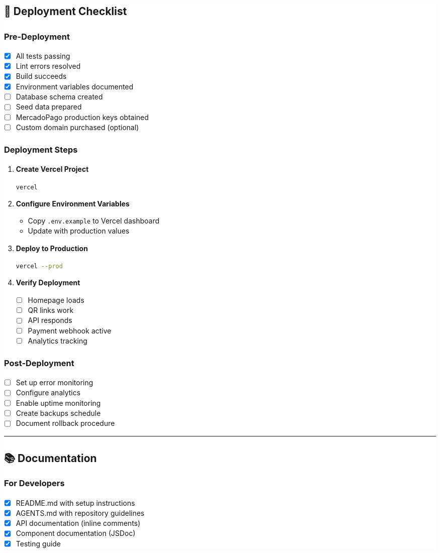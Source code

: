 
## 🚀 Deployment Checklist

### Pre-Deployment
- [x] All tests passing
- [x] Lint errors resolved
- [x] Build succeeds
- [x] Environment variables documented
- [ ] Database schema created
- [ ] Seed data prepared
- [ ] MercadoPago production keys obtained
- [ ] Custom domain purchased (optional)

### Deployment Steps
1. **Create Vercel Project**
   ```bash
   vercel
   ```

2. **Configure Environment Variables**
   - Copy `.env.example` to Vercel dashboard
   - Update with production values

3. **Deploy to Production**
   ```bash
   vercel --prod
   ```

4. **Verify Deployment**
   - [ ] Homepage loads
   - [ ] QR links work
   - [ ] API responds
   - [ ] Payment webhook active
   - [ ] Analytics tracking

### Post-Deployment
- [ ] Set up error monitoring
- [ ] Configure analytics
- [ ] Enable uptime monitoring
- [ ] Create backups schedule
- [ ] Document rollback procedure

---

## 📚 Documentation

### For Developers
- [x] README.md with setup instructions
- [x] AGENTS.md with repository guidelines
- [x] API documentation (inline comments)
- [x] Component documentation (JSDoc)
- [x] Testing guide
